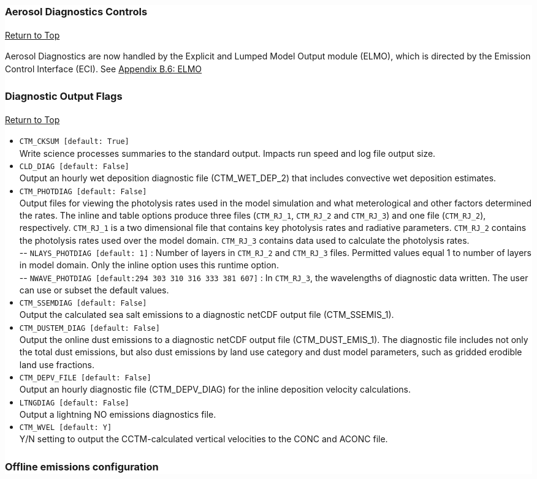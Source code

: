 ### Aerosol Diagnostics Controls



[Return to Top](#TOC_A)



Aerosol Diagnostics are now handled by the Explicit and Lumped Model Output module (ELMO), which is directed by the Emission Control Interface (ECI). See [Appendix B.6: ELMO](./CMAQ_UG_appendixB_emissions_control.md) 

<a id=Diagnostic_Output_Flags></a>

### Diagnostic Output Flags



[Return to Top](#TOC_A)



-   `CTM_CKSUM [default: True]`<a id=CTM_CKSUM></a>  
    Write science processes summaries to the standard output. Impacts run speed and log file output size. 
-   `CLD_DIAG [default: False]`<a id=CLD_DIAG></a>  
    Output an hourly wet deposition diagnostic file (CTM_WET_DEP_2) that includes convective wet deposition estimates. 
-   `CTM_PHOTDIAG [default: False]`<a id=CTM_PHOTDIAG></a>  
    Output files for viewing the photolysis rates used in the model simulation and what meterological and other factors determined the rates. The inline and table options produce three files (`CTM_RJ_1`, `CTM_RJ_2` and `CTM_RJ_3`) and one file (`CTM_RJ_2`), respectively. `CTM_RJ_1` is a two dimensional file that contains key photolysis rates and radiative parameters. `CTM_RJ_2` contains the photolysis rates used over the model domain. `CTM_RJ_3` contains data used to calculate the photolysis rates.   
--   `NLAYS_PHOTDIAG [default: 1]` <a id=NLAYS_PHOTDIAG></a>: Number of layers in `CTM_RJ_2` and
     `CTM_RJ_3` files. Permitted values equal 1 to number of layers in model domain. Only the inline option uses this runtime option.  
--   `NWAVE_PHOTDIAG [default:294 303 310 316 333 381 607]` <a id= NWAVE_PHOTDIAG></a>: In 
     `CTM_RJ_3`, the wavelengths of diagnostic data written. The user can use or subset the default 
     values.  
-   `CTM_SSEMDIAG [default: False]`<a id=CTM_SSEMDIAG></a>  
    Output the calculated sea salt emissions to a diagnostic netCDF output file (CTM_SSEMIS_1). 
-   `CTM_DUSTEM_DIAG [default: False]`<a id=CTM_DUSTEM_DIAG></a>  
    Output the online dust emissions to a diagnostic netCDF output file (CTM_DUST_EMIS_1). The diagnostic file includes not only the total dust emissions, but also dust emissions by land use category and dust model parameters, such as gridded erodible land use fractions. 
-   `CTM_DEPV_FILE [default: False]`<a id=CTM_DEPV_FILE></a>  
    Output an hourly diagnostic file (CTM_DEPV_DIAG) for the inline deposition velocity calculations. 
-   `LTNGDIAG [default: False]`<a id=LTNGDIAG></a>  
    Output a lightning NO emissions diagnostics file. 
-   `CTM_WVEL [default: Y]`<a id=CTM_WVEL></a>  
    Y/N setting to output the CCTM-calculated vertical velocities to the CONC and ACONC file. 
    
<a id=Offline_Emissions_Config></a>

### Offline emissions configuration
